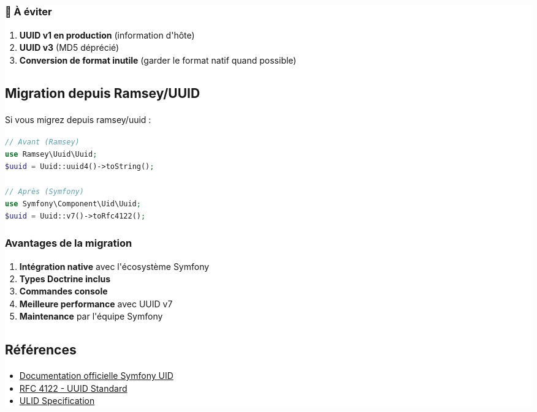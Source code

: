 ### 🚫 À éviter

1. **UUID v1 en production** (information d'hôte)
2. **UUID v3** (MD5 déprécié)
3. **Conversion de format inutile** (garder le format natif quand possible)

## Migration depuis Ramsey/UUID

Si vous migrez depuis ramsey/uuid :

```php
// Avant (Ramsey)
use Ramsey\Uuid\Uuid;
$uuid = Uuid::uuid4()->toString();

// Après (Symfony)
use Symfony\Component\Uid\Uuid;
$uuid = Uuid::v7()->toRfc4122();
```

### Avantages de la migration

1. **Intégration native** avec l'écosystème Symfony
2. **Types Doctrine inclus**
3. **Commandes console**
4. **Meilleure performance** avec UUID v7
5. **Maintenance** par l'équipe Symfony

## Références

- [Documentation officielle Symfony UID](https://symfony.com/doc/current/components/uid.html)
- [RFC 4122 - UUID Standard](https://tools.ietf.org/html/rfc4122)
- [ULID Specification](https://github.com/ulid/spec)